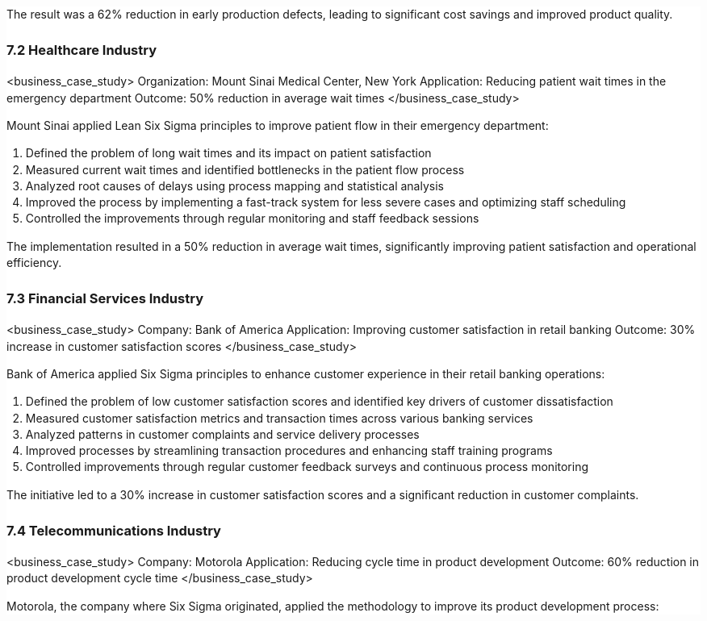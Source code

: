 The result was a 62% reduction in early production defects, leading to significant cost savings and improved product quality.

### 7.2 Healthcare Industry

<business_case_study>
Organization: Mount Sinai Medical Center, New York
Application: Reducing patient wait times in the emergency department
Outcome: 50% reduction in average wait times
</business_case_study>

Mount Sinai applied Lean Six Sigma principles to improve patient flow in their emergency department:

1. Defined the problem of long wait times and its impact on patient satisfaction
2. Measured current wait times and identified bottlenecks in the patient flow process
3. Analyzed root causes of delays using process mapping and statistical analysis
4. Improved the process by implementing a fast-track system for less severe cases and optimizing staff scheduling
5. Controlled the improvements through regular monitoring and staff feedback sessions

The implementation resulted in a 50% reduction in average wait times, significantly improving patient satisfaction and operational efficiency.

### 7.3 Financial Services Industry

<business_case_study>
Company: Bank of America
Application: Improving customer satisfaction in retail banking
Outcome: 30% increase in customer satisfaction scores
</business_case_study>

Bank of America applied Six Sigma principles to enhance customer experience in their retail banking operations:

1. Defined the problem of low customer satisfaction scores and identified key drivers of customer dissatisfaction
2. Measured customer satisfaction metrics and transaction times across various banking services
3. Analyzed patterns in customer complaints and service delivery processes
4. Improved processes by streamlining transaction procedures and enhancing staff training programs
5. Controlled improvements through regular customer feedback surveys and continuous process monitoring

The initiative led to a 30% increase in customer satisfaction scores and a significant reduction in customer complaints.

### 7.4 Telecommunications Industry

<business_case_study>
Company: Motorola
Application: Reducing cycle time in product development
Outcome: 60% reduction in product development cycle time
</business_case_study>

Motorola, the company where Six Sigma originated, applied the methodology to improve its product development process:
